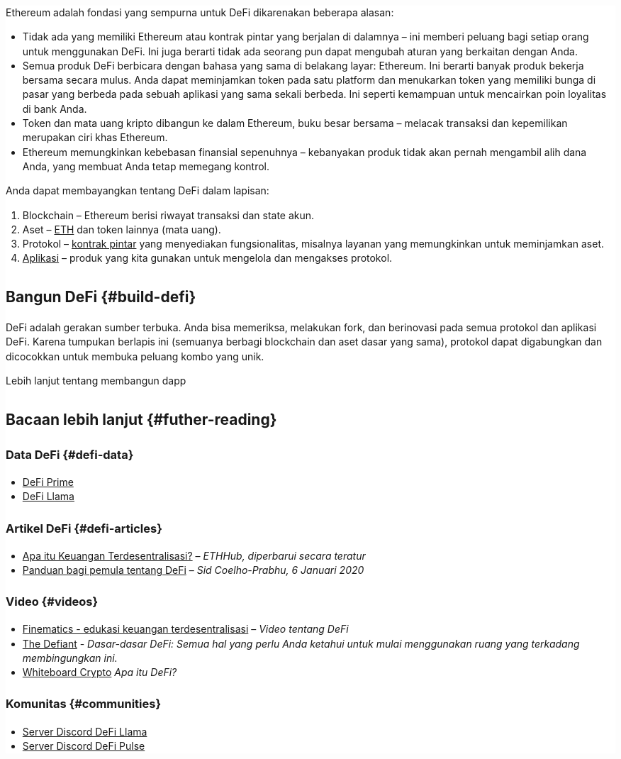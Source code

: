 Ethereum adalah fondasi yang sempurna untuk DeFi dikarenakan beberapa alasan:

- Tidak ada yang memiliki Ethereum atau kontrak pintar yang berjalan di dalamnya – ini memberi peluang bagi setiap orang untuk menggunakan DeFi. Ini juga berarti tidak ada seorang pun dapat mengubah aturan yang berkaitan dengan Anda.
- Semua produk DeFi berbicara dengan bahasa yang sama di belakang layar: Ethereum. Ini berarti banyak produk bekerja bersama secara mulus. Anda dapat meminjamkan token pada satu platform dan menukarkan token yang memiliki bunga di pasar yang berbeda pada sebuah aplikasi yang sama sekali berbeda. Ini seperti kemampuan untuk mencairkan poin loyalitas di bank Anda.
- Token dan mata uang kripto dibangun ke dalam Ethereum, buku besar bersama – melacak transaksi dan kepemilikan merupakan ciri khas Ethereum.
- Ethereum memungkinkan kebebasan finansial sepenuhnya – kebanyakan produk tidak akan pernah mengambil alih dana Anda, yang membuat Anda tetap memegang kontrol.

Anda dapat membayangkan tentang DeFi dalam lapisan:

1. Blockchain – Ethereum berisi riwayat transaksi dan state akun.
2. Aset – [ETH](/eth/) dan token lainnya (mata uang).
3. Protokol – [kontrak pintar](/glossary/#smart-contract) yang menyediakan fungsionalitas, misalnya layanan yang memungkinkan untuk meminjamkan aset.
4. [Aplikasi](/dapps/) – produk yang kita gunakan untuk mengelola dan mengakses protokol.

## Bangun DeFi {#build-defi}

DeFi adalah gerakan sumber terbuka. Anda bisa memeriksa, melakukan fork, dan berinovasi pada semua protokol dan aplikasi DeFi. Karena tumpukan berlapis ini (semuanya berbagi blockchain dan aset dasar yang sama), protokol dapat digabungkan dan dicocokkan untuk membuka peluang kombo yang unik.

<ButtonLink to="/developers/docs/dapps/">
  Lebih lanjut tentang membangun dapp
</ButtonLink>

## Bacaan lebih lanjut {#futher-reading}

### Data DeFi {#defi-data}

- [DeFi Prime](https://defiprime.com/)
- [DeFi Llama](https://defillama.com/)

### Artikel DeFi {#defi-articles}

- [Apa itu Keuangan Terdesentralisasi?](https://docs.ethhub.io/built-on-ethereum/open-finance/what-is-open-finance/) – _ETHHub, diperbarui secara teratur_
- [Panduan bagi pemula tentang DeFi](https://blog.coinbase.com/a-beginners-guide-to-decentralized-finance-defi-574c68ff43c4) – _Sid Coelho-Prabhu, 6 Januari 2020_

### Video {#videos}

- [Finematics - edukasi keuangan terdesentralisasi](https://finematics.com/) – _Video tentang DeFi_
- [The Defiant](https://www.youtube.com/playlist?list=PLaDcID4s1KronHMKojfjwiHL0DdQEPDcq) - _Dasar-dasar DeFi: Semua hal yang perlu Anda ketahui untuk mulai menggunakan ruang yang terkadang membingungkan ini._
- [Whiteboard Crypto](https://youtu.be/17QRFlml4pA) _Apa itu DeFi?_

### Komunitas {#communities}

- [Server Discord DeFi Llama](https://discord.gg/buPFYXzDDd)
- [Server Discord DeFi Pulse](https://discord.gg/Gx4TCTk)
